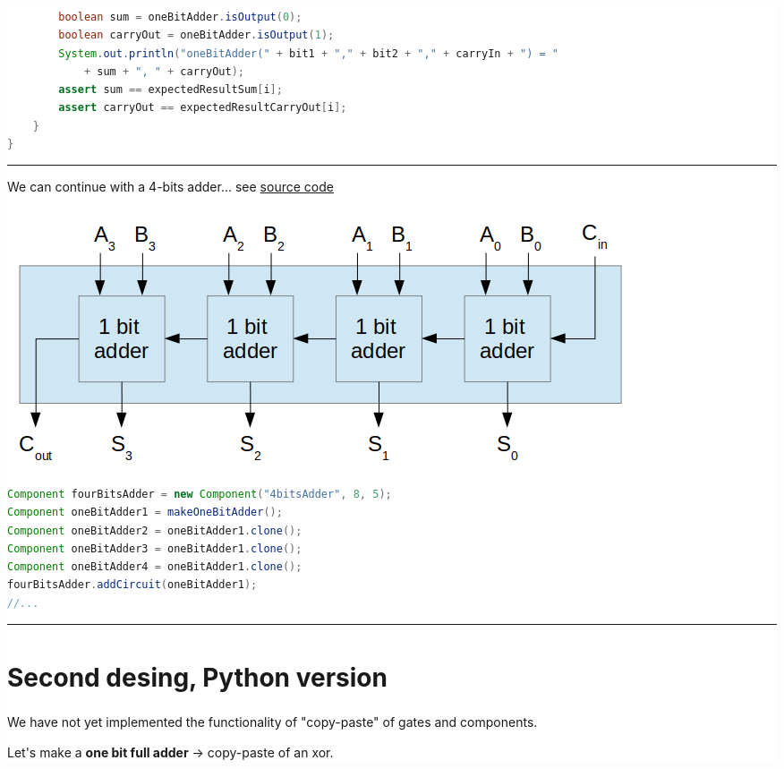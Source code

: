 ```java
        boolean sum = oneBitAdder.isOutput(0);
        boolean carryOut = oneBitAdder.isOutput(1); 
        System.out.println("oneBitAdder(" + bit1 + "," + bit2 + "," + carryIn + ") = "
            + sum + ", " + carryOut);
        assert sum == expectedResultSum[i];
        assert carryOut == expectedResultCarryOut[i];
    }
}
```

---

We can continue with a 4-bits adder... see [source code](https://github.com/disseny-de-software/cad_circuits)

![](figures/4bitsadder.png)

```java
Component fourBitsAdder = new Component("4bitsAdder", 8, 5);
Component oneBitAdder1 = makeOneBitAdder();
Component oneBitAdder2 = oneBitAdder1.clone();
Component oneBitAdder3 = oneBitAdder1.clone();
Component oneBitAdder4 = oneBitAdder1.clone();
fourBitsAdder.addCircuit(oneBitAdder1);
//...
```

---

Second desing, Python version
===

We have not yet implemented the functionality of "copy-paste" of gates and components.

Let's make a **one bit full adder** $\rightarrow$ copy-paste of an xor.
